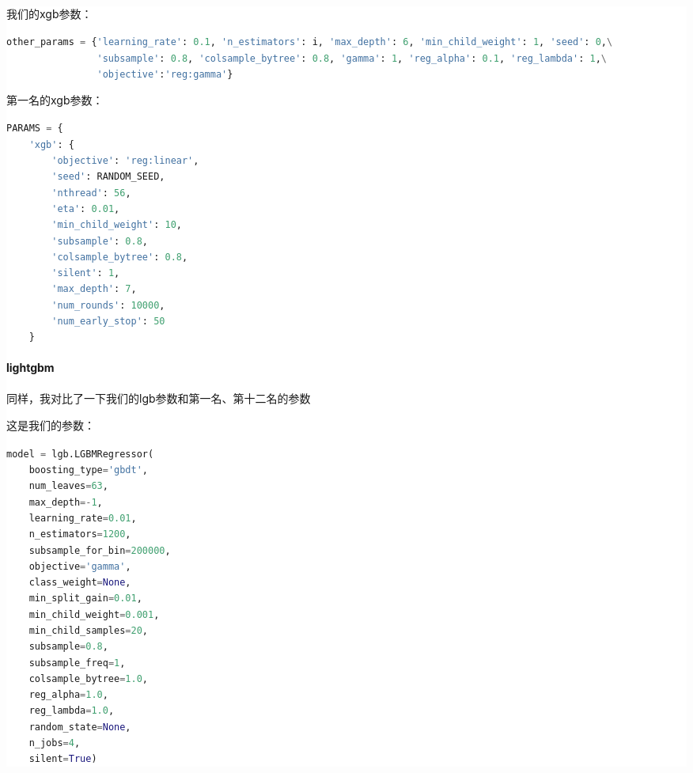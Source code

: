 我们的xgb参数：

```python
other_params = {'learning_rate': 0.1, 'n_estimators': i, 'max_depth': 6, 'min_child_weight': 1, 'seed': 0,\
				'subsample': 0.8, 'colsample_bytree': 0.8, 'gamma': 1, 'reg_alpha': 0.1, 'reg_lambda': 1,\
				'objective':'reg:gamma'}
```
第一名的xgb参数：

```python
PARAMS = {
    'xgb': {
        'objective': 'reg:linear',
        'seed': RANDOM_SEED,
        'nthread': 56,
        'eta': 0.01,
        'min_child_weight': 10,
        'subsample': 0.8,
        'colsample_bytree': 0.8,
        'silent': 1,
        'max_depth': 7,
        'num_rounds': 10000,
        'num_early_stop': 50
    }
```



#### lightgbm

同样，我对比了一下我们的lgb参数和第一名、第十二名的参数

这是我们的参数：

```python
model = lgb.LGBMRegressor(
    boosting_type='gbdt', 
    num_leaves=63, 
    max_depth=-1, 
    learning_rate=0.01, 
    n_estimators=1200, 
    subsample_for_bin=200000,
    objective='gamma', 
    class_weight=None,
    min_split_gain=0.01, 
    min_child_weight=0.001, 
    min_child_samples=20, 
    subsample=0.8, 
    subsample_freq=1, 
    colsample_bytree=1.0, 
    reg_alpha=1.0, 
    reg_lambda=1.0, 
    random_state=None, 
    n_jobs=4, 
    silent=True)
```

